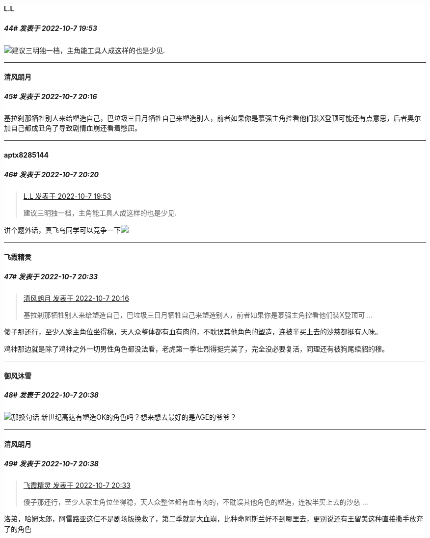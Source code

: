 ####  L.L  
##### 44#       发表于 2022-10-7 19:53

<img src="https://static.saraba1st.com/image/smiley/face2017/067.png" referrerpolicy="no-referrer">建议三明独一档，主角能工具人成这样的也是少见.

*****

####  清风朗月  
##### 45#       发表于 2022-10-7 20:16

基拉刹那牺牲别人来给塑造自己，巴垃圾三日月牺牲自己来塑造别人，前者如果你是慕强主角控看他们装X登顶可能还有点意思，后者奥尔加自己都成丑角了导致剧情血崩还看着憋屈。

*****

####  aptx8285144  
##### 46#       发表于 2022-10-7 20:20

<blockquote><a href="httphttps://bbs.saraba1st.com/2b/forum.php?mod=redirect&amp;goto=findpost&amp;pid=57796975&amp;ptid=2098447" target="_blank">L.L 发表于 2022-10-7 19:53</a>

建议三明独一档，主角能工具人成这样的也是少见.</blockquote>

讲个题外话，真飞鸟同学可以竞争一下<img src="https://static.saraba1st.com/image/smiley/face2017/067.png" referrerpolicy="no-referrer">

*****

####  飞霞精灵  
##### 47#       发表于 2022-10-7 20:33

<blockquote><a href="httphttps://bbs.saraba1st.com/2b/forum.php?mod=redirect&amp;goto=findpost&amp;pid=57797517&amp;ptid=2098447" target="_blank">清风朗月 发表于 2022-10-7 20:16</a>

基拉刹那牺牲别人来给塑造自己，巴垃圾三日月牺牲自己来塑造别人，前者如果你是慕强主角控看他们装X登顶可 ...</blockquote>
傻子那还行，至少人家主角位坐得稳，天人众整体都有血有肉的，不耽误其他角色的塑造，连被半买上去的沙慈都挺有人味。

鸡神那边就是除了鸡神之外一切男性角色都没法看，老虎第一季壮烈得挺完美了，完全没必要复活，同理还有被狗尾续貂的穆。

*****

####  御风沐雪  
##### 48#       发表于 2022-10-7 20:38

<img src="https://static.saraba1st.com/image/smiley/face2017/067.png" referrerpolicy="no-referrer">那换句话 新世纪高达有塑造OK的角色吗？想来想去最好的是AGE的爷爷？

*****

####  清风朗月  
##### 49#       发表于 2022-10-7 20:38

<blockquote><a href="httphttps://bbs.saraba1st.com/2b/forum.php?mod=redirect&amp;goto=findpost&amp;pid=57797840&amp;ptid=2098447" target="_blank">飞霞精灵 发表于 2022-10-7 20:33</a>

傻子那还行，至少人家主角位坐得稳，天人众整体都有血有肉的，不耽误其他角色的塑造，连被半买上去的沙慈 ...</blockquote>
洛弟，哈姆太郎，阿雷路亚这仨不是剧场版挽救了，第二季就是大血崩，比种命阿斯兰好不到哪里去，更别说还有王留美这种直接撒手放弃了的角色
